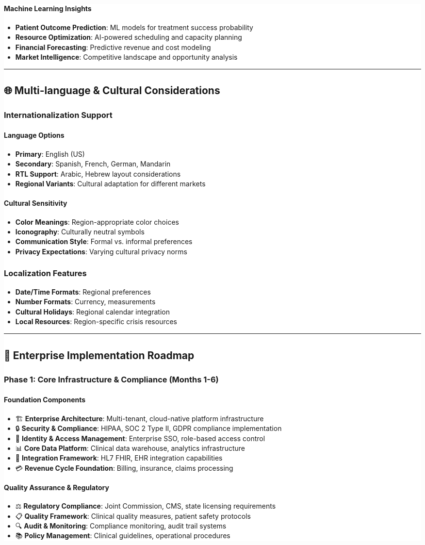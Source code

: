 #### Machine Learning Insights
- **Patient Outcome Prediction**: ML models for treatment success probability
- **Resource Optimization**: AI-powered scheduling and capacity planning
- **Financial Forecasting**: Predictive revenue and cost modeling
- **Market Intelligence**: Competitive landscape and opportunity analysis

---

## 🌐 Multi-language & Cultural Considerations

### Internationalization Support

#### Language Options
- **Primary**: English (US)
- **Secondary**: Spanish, French, German, Mandarin
- **RTL Support**: Arabic, Hebrew layout considerations
- **Regional Variants**: Cultural adaptation for different markets

#### Cultural Sensitivity
- **Color Meanings**: Region-appropriate color choices
- **Iconography**: Culturally neutral symbols
- **Communication Style**: Formal vs. informal preferences
- **Privacy Expectations**: Varying cultural privacy norms

### Localization Features
- **Date/Time Formats**: Regional preferences
- **Number Formats**: Currency, measurements
- **Cultural Holidays**: Regional calendar integration
- **Local Resources**: Region-specific crisis resources

---

## 🚀 Enterprise Implementation Roadmap

### Phase 1: Core Infrastructure & Compliance (Months 1-6)
#### Foundation Components
- 🏗️ **Enterprise Architecture**: Multi-tenant, cloud-native platform infrastructure
- 🔒 **Security & Compliance**: HIPAA, SOC 2 Type II, GDPR compliance implementation
- 👥 **Identity & Access Management**: Enterprise SSO, role-based access control
- 📊 **Core Data Platform**: Clinical data warehouse, analytics infrastructure
- 🔄 **Integration Framework**: HL7 FHIR, EHR integration capabilities
- 💳 **Revenue Cycle Foundation**: Billing, insurance, claims processing

#### Quality Assurance & Regulatory
- ⚖️ **Regulatory Compliance**: Joint Commission, CMS, state licensing requirements
- 📋 **Quality Framework**: Clinical quality measures, patient safety protocols
- 🔍 **Audit & Monitoring**: Compliance monitoring, audit trail systems
- 📚 **Policy Management**: Clinical guidelines, operational procedures
